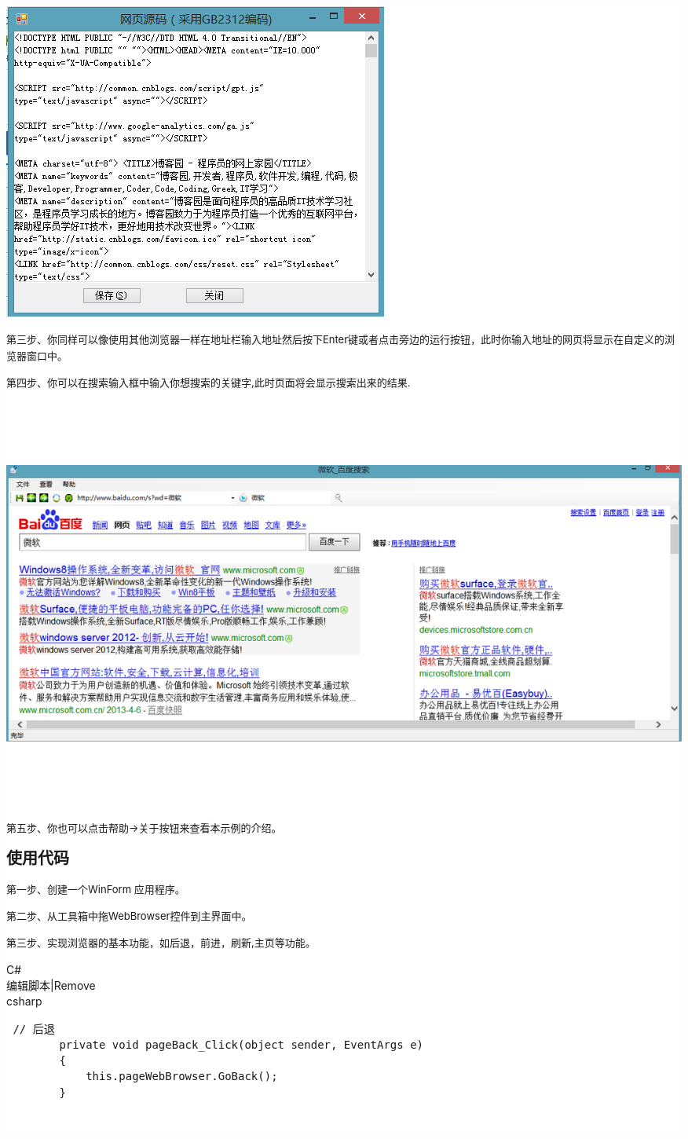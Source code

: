 <p><img id="79982" src="79982-2.png" alt="" width="481" height="395"></p>
<p><span style="font-size:small">第三步、你同样可以像使用其他浏览器一样在地址栏输入地址然后按下Enter键或者点击旁边的运行按钮，此时你输入地址的网页将显示在自定义的浏览器窗口中。</span></p>
<p><span style="font-size:small">第四步、你可以在搜索输入框中输入你想搜索的关键字,此时页面将会显示搜索出来的结果.</span></p>
<p><img id="79984" src="79984-7.png" alt="" width="1259" height="514"></p>
<p><span style="font-size:small">第五步、你也可以点击帮助-&gt;关于按钮来查看本示例的介绍。</span></p>
<p><span style="font-size:20px"><strong>使用代码</strong></span></p>
<p><span style="font-size:small">第一步、创建一个WinForm 应用程序。</span></p>
<p><span style="font-size:small">第二步、从工具箱中拖WebBrowser控件到主界面中。</span></p>
<p><span style="font-size:small">第三步、实现浏览器的基本功能，如后退，前进，刷新,主页等功能。</span></p>
<div class="scriptcode">
<div class="pluginEditHolder" pluginCommand="mceScriptCode">
<div class="title"><span>C#</span></div>
<div class="pluginLinkHolder"><span class="pluginEditHolderLink">编辑脚本</span>|<span class="pluginRemoveHolderLink">Remove</span></div>
<span class="hidden">csharp</span>
<pre class="hidden"> // 后退
        private void pageBack_Click(object sender, EventArgs e)
        {
            this.pageWebBrowser.GoBack();
        }
